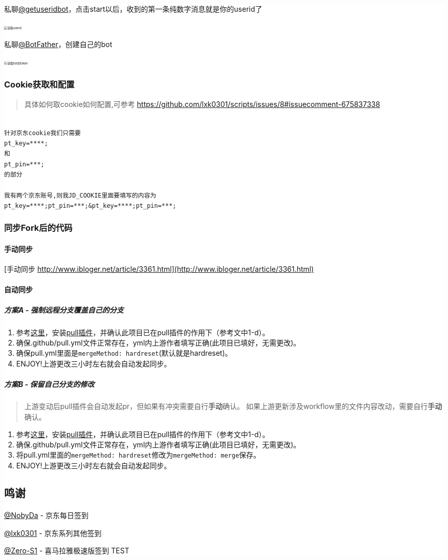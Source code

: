 私聊[@getuseridbot](https://t.me/getuseridbot)，点击start以后，收到的第一条纯数字消息就是你的userid了

<img src="https://user-images.githubusercontent.com/6993269/93156198-3b1ad700-f73a-11ea-8f51-5ee71d06ef8a.png" alt="获取userid" style="zoom:40%;" />

私聊[@BotFather](https://t.me/BotFather)，创建自己的bot

<img src="https://user-images.githubusercontent.com/6993269/93155923-b0d27300-f739-11ea-928a-803134f0f416.png" alt="获取bot的token" style="zoom:40%;" />



### Cookie获取和配置

> 具体如何取cookie如何配置,可参考 https://github.com/lxk0301/scripts/issues/8#issuecomment-675837338

```

针对京东cookie我们只需要
pt_key=****;
和
pt_pin=***;
的部分

我有两个京东账号,则我JD_COOKIE里面要填写的内容为
pt_key=****;pt_pin=***;&pt_key=****;pt_pin=***;
```

### 同步Fork后的代码

#### 手动同步

[手动同步 http://www.ibloger.net/article/3361.html](http://www.ibloger.net/article/3361.html)

#### 自动同步

##### 方案A - 强制远程分支覆盖自己的分支
1. 参考[这里](http://note.youdao.com/noteshare?id=6cd72de428957d593c129749194b4352)，安装[pull插件](https://github.com/apps/pull)，并确认此项目已在pull插件的作用下（参考文中1-d）。
2. 确保.github/pull.yml文件正常存在，yml内上游作者填写正确(此项目已填好，无需更改)。
3. 确保pull.yml里面是`mergeMethod: hardreset`(默认就是hardreset)。
4. ENJOY!上游更改三小时左右就会自动发起同步。

##### 方案B - 保留自己分支的修改

> 上游变动后pull插件会自动发起pr，但如果有冲突需要自行**手动**确认。
> 如果上游更新涉及workflow里的文件内容改动，需要自行**手动**确认。

1. 参考[这里](http://note.youdao.com/noteshare?id=6cd72de428957d593c129749194b4352)，安装[pull插件](https://github.com/apps/pull)，并确认此项目已在pull插件的作用下（参考文中1-d）。
2. 确保.github/pull.yml文件正常存在，yml内上游作者填写正确(此项目已填好，无需更改)。
3. 将pull.yml里面的`mergeMethod: hardreset`修改为`mergeMethod: merge`保存。
4. ENJOY!上游更改三小时左右就会自动发起同步。

## 鸣谢

[@NobyDa](https://github.com/NobyDa) - 京东每日签到

[@lxk0301](https://github.com/lxk0301)  - 京东系列其他签到

[@Zero-S1](https://github.com/Zero-S1/xmly_speed) - 喜马拉雅极速版签到
TEST
 
